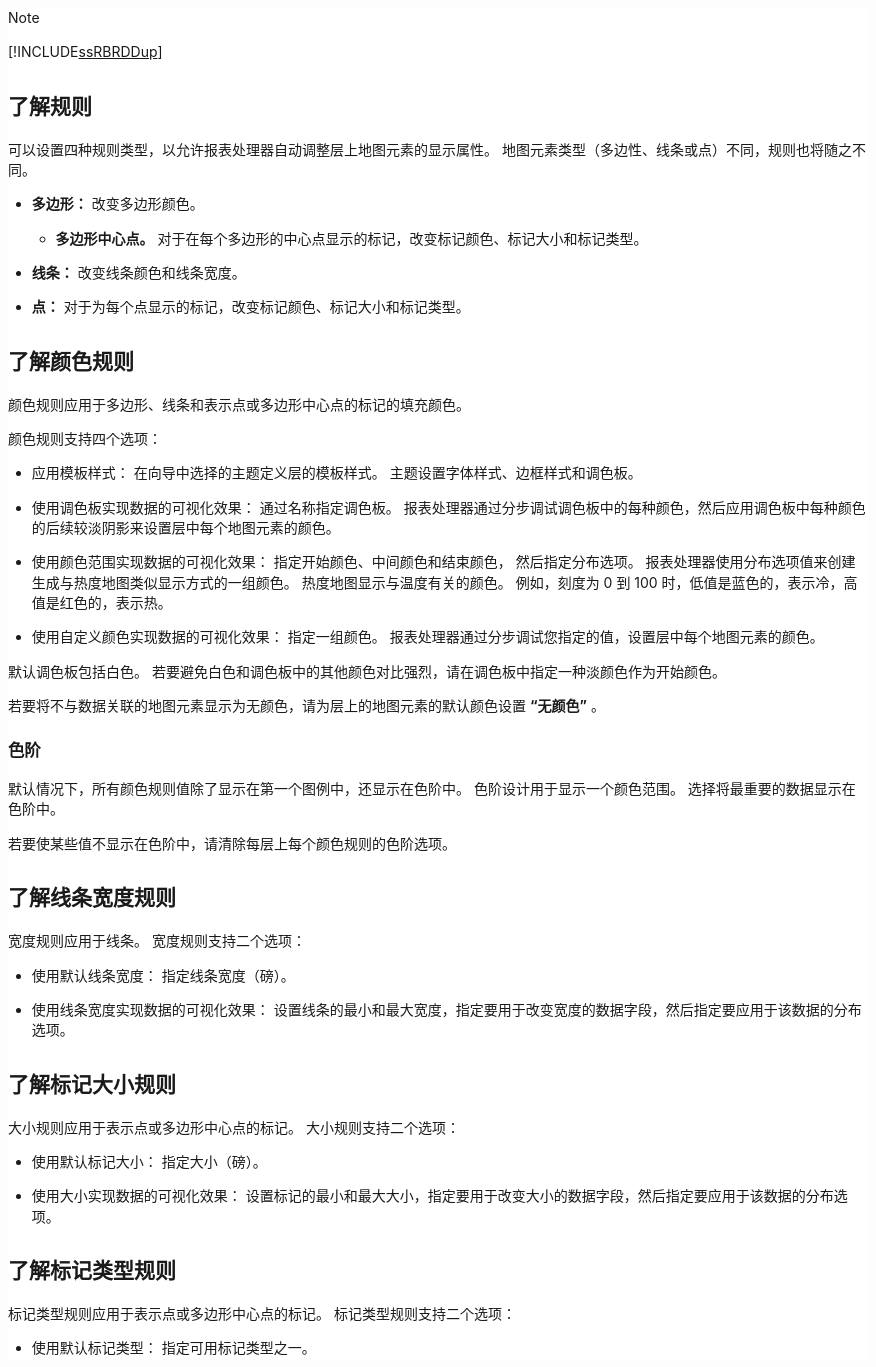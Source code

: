 > [!NOTE]  
>  [!INCLUDE[ssRBRDDup](../../includes/ssrbrddup-md.md)]  
  
##  <a name="Rules"></a> 了解规则  
 可以设置四种规则类型，以允许报表处理器自动调整层上地图元素的显示属性。 地图元素类型（多边性、线条或点）不同，规则也将随之不同。  
  
-   **多边形：** 改变多边形颜色。  
  
    -   **多边形中心点。** 对于在每个多边形的中心点显示的标记，改变标记颜色、标记大小和标记类型。  
  
-   **线条：** 改变线条颜色和线条宽度。  
  
-   **点：** 对于为每个点显示的标记，改变标记颜色、标记大小和标记类型。  
  
##  <a name="Color"></a> 了解颜色规则  
 颜色规则应用于多边形、线条和表示点或多边形中心点的标记的填充颜色。  
  
 颜色规则支持四个选项：  
  
-   应用模板样式： 在向导中选择的主题定义层的模板样式。 主题设置字体样式、边框样式和调色板。  
  
-   使用调色板实现数据的可视化效果： 通过名称指定调色板。 报表处理器通过分步调试调色板中的每种颜色，然后应用调色板中每种颜色的后续较淡阴影来设置层中每个地图元素的颜色。  
  
-   使用颜色范围实现数据的可视化效果： 指定开始颜色、中间颜色和结束颜色， 然后指定分布选项。 报表处理器使用分布选项值来创建生成与热度地图类似显示方式的一组颜色。 热度地图显示与温度有关的颜色。 例如，刻度为 0 到 100 时，低值是蓝色的，表示冷，高值是红色的，表示热。  
  
-   使用自定义颜色实现数据的可视化效果： 指定一组颜色。 报表处理器通过分步调试您指定的值，设置层中每个地图元素的颜色。  
  
 默认调色板包括白色。 若要避免白色和调色板中的其他颜色对比强烈，请在调色板中指定一种淡颜色作为开始颜色。  
  
 若要将不与数据关联的地图元素显示为无颜色，请为层上的地图元素的默认颜色设置 **“无颜色”** 。  
  
### <a name="color-scale"></a>色阶  
 默认情况下，所有颜色规则值除了显示在第一个图例中，还显示在色阶中。 色阶设计用于显示一个颜色范围。 选择将最重要的数据显示在色阶中。  
  
 若要使某些值不显示在色阶中，请清除每层上每个颜色规则的色阶选项。  
  
##  <a name="Width"></a> 了解线条宽度规则  
 宽度规则应用于线条。 宽度规则支持二个选项：  
  
-   使用默认线条宽度： 指定线条宽度（磅）。  
  
-   使用线条宽度实现数据的可视化效果： 设置线条的最小和最大宽度，指定要用于改变宽度的数据字段，然后指定要应用于该数据的分布选项。  
  
##  <a name="Size"></a> 了解标记大小规则  
 大小规则应用于表示点或多边形中心点的标记。 大小规则支持二个选项：  
  
-   使用默认标记大小： 指定大小（磅）。  
  
-   使用大小实现数据的可视化效果： 设置标记的最小和最大大小，指定要用于改变大小的数据字段，然后指定要应用于该数据的分布选项。  
  
##  <a name="Marker"></a> 了解标记类型规则  
 标记类型规则应用于表示点或多边形中心点的标记。 标记类型规则支持二个选项：  
  
-   使用默认标记类型： 指定可用标记类型之一。  
  